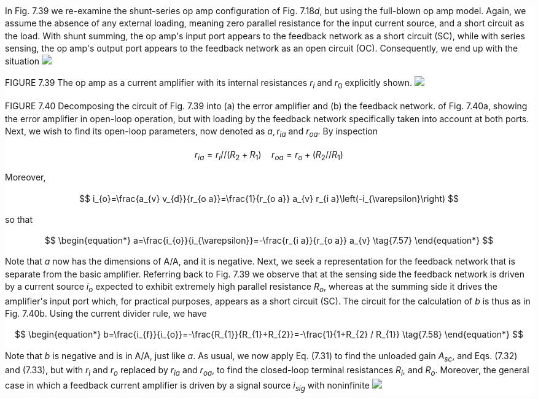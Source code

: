 In Fig. 7.39 we re-examine the shunt-series op amp configuration of Fig. $7.18 d$, but using the full-blown op amp model. Again, we assume the absence of any external loading, meaning zero parallel resistance for the input current source, and a short circuit as the load. With shunt summing, the op amp's input port appears to the feedback network as a short circuit (SC), while with series sensing, the op amp's output port appears to the feedback network as an open circuit (OC). Consequently, we end up with the situation
![](https://cdn.mathpix.com/cropped/2024_11_07_ffd7a9d7977619733afcg-032.jpg?height=468&width=640&top_left_y=1579&top_left_x=448)

FIGURE 7.39 The op amp as a current amplifier with its internal resistances $r_{i}$ and $r_{0}$ explicitly shown.
![](https://cdn.mathpix.com/cropped/2024_11_07_ffd7a9d7977619733afcg-033.jpg?height=524&width=1178&top_left_y=203&top_left_x=200)

FIGURE 7.40 Decomposing the circuit of Fig. 7.39 into (a) the error amplifier and (b) the feedback network.
of Fig. 7.40a, showing the error amplifier in open-loop operation, but with loading by the feedback network specifically taken into account at both ports. Next, we wish to find its open-loop parameters, now denoted as $a, r_{i a}$ and $r_{o a}$. By inspection

$$
\begin{equation*}
r_{i a}=r_{i} / /\left(R_{2}+R_{1}\right) \quad r_{o a}=r_{o}+\left(R_{2} / / R_{1}\right) \tag{7.56}
\end{equation*}
$$

Moreover,

$$
i_{o}=\frac{a_{v} v_{d}}{r_{o a}}=\frac{1}{r_{o a}} a_{v} r_{i a}\left(-i_{\varepsilon}\right)
$$

so that

$$
\begin{equation*}
a=\frac{i_{o}}{i_{\varepsilon}}=-\frac{r_{i a}}{r_{o a}} a_{v} \tag{7.57}
\end{equation*}
$$

Note that $a$ now has the dimensions of $\mathrm{A} / \mathrm{A}$, and it is negative.
Next, we seek a representation for the feedback network that is separate from the basic amplifier. Referring back to Fig. 7.39 we observe that at the sensing side the feedback network is driven by a current source $i_{o}$ expected to exhibit extremely high parallel resistance $R_{o}$, whereas at the summing side it drives the amplifier's input port which, for practical purposes, appears as a short circuit (SC). The circuit for the calculation of $b$ is thus as in Fig. 7.40b. Using the current divider rule, we have

$$
\begin{equation*}
b=\frac{i_{f}}{i_{o}}=-\frac{R_{1}}{R_{1}+R_{2}}=-\frac{1}{1+R_{2} / R_{1}} \tag{7.58}
\end{equation*}
$$

Note that $b$ is negative and is in A/A, just like $a$. As usual, we now apply Eq. (7.31) to find the unloaded gain $A_{s c}$, and Eqs. (7.32) and (7.33), but with $r_{i}$ and $r_{o}$ replaced by $r_{i a}$ and $r_{o a}$, to find the closed-loop terminal resistances $R_{i}$, and $R_{o}$. Moreover, the general case in which a feedback current amplifier is driven by a signal source $i_{s i g}$ with noninfinite
![](https://cdn.mathpix.com/cropped/2024_11_07_ffd7a9d7977619733afcg-034.jpg?height=198&width=757&top_left_y=204&top_left_x=453)
